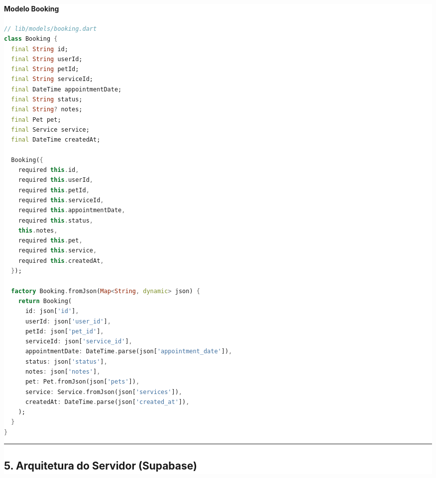 ```dart
```

#### Modelo Booking
```dart
// lib/models/booking.dart
class Booking {
  final String id;
  final String userId;
  final String petId;
  final String serviceId;
  final DateTime appointmentDate;
  final String status;
  final String? notes;
  final Pet pet;
  final Service service;
  final DateTime createdAt;
  
  Booking({
    required this.id,
    required this.userId,
    required this.petId,
    required this.serviceId,
    required this.appointmentDate,
    required this.status,
    this.notes,
    required this.pet,
    required this.service,
    required this.createdAt,
  });
  
  factory Booking.fromJson(Map<String, dynamic> json) {
    return Booking(
      id: json['id'],
      userId: json['user_id'],
      petId: json['pet_id'],
      serviceId: json['service_id'],
      appointmentDate: DateTime.parse(json['appointment_date']),
      status: json['status'],
      notes: json['notes'],
      pet: Pet.fromJson(json['pets']),
      service: Service.fromJson(json['services']),
      createdAt: DateTime.parse(json['created_at']),
    );
  }
}
```

---

## 5. Arquitetura do Servidor (Supabase)

